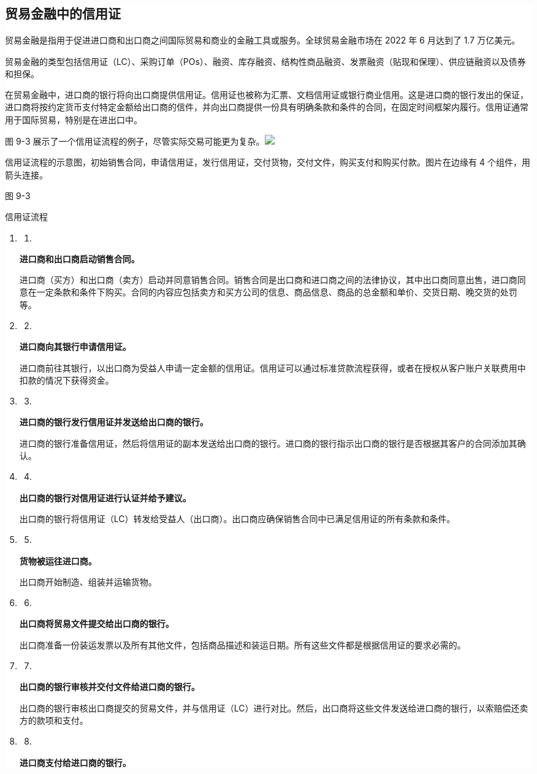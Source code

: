 ## 贸易金融中的信用证

贸易金融是指用于促进进口商和出口商之间国际贸易和商业的金融工具或服务。全球贸易金融市场在 2022 年 6 月达到了 1.7 万亿美元。

贸易金融的类型包括信用证（LC）、采购订单（POs）、融资、库存融资、结构性商品融资、发票融资（贴现和保理）、供应链融资以及债券和担保。

在贸易金融中，进口商的银行将向出口商提供信用证。信用证也被称为汇票、文档信用证或银行商业信用。这是进口商的银行发出的保证，进口商将按约定货币支付特定金额给出口商的信件，并向出口商提供一份具有明确条款和条件的合同，在固定时间框架内履行。信用证通常用于国际贸易，特别是在进出口中。

图 9-3 展示了一个信用证流程的例子，尽管实际交易可能更为复杂。![](img/535492_1_En_9_Fig3_HTML.png)

信用证流程的示意图，初始销售合同，申请信用证，发行信用证，交付货物，交付文件，购买支付和购买付款。图片在边缘有 4 个组件，用箭头连接。

图 9-3

信用证流程

1.  1.

    **进口商和出口商启动销售合同。**

    进口商（买方）和出口商（卖方）启动并同意销售合同。销售合同是出口商和进口商之间的法律协议，其中出口商同意出售，进口商同意在一定条款和条件下购买。合同的内容应包括卖方和买方公司的信息、商品信息、商品的总金额和单价、交货日期、晚交货的处罚等。

1.  2.

    **进口商向其银行申请信用证。**

    进口商前往其银行，以出口商为受益人申请一定金额的信用证。信用证可以通过标准贷款流程获得，或者在授权从客户账户关联费用中扣款的情况下获得资金。

1.  3.

    **进口商的银行发行信用证并发送给出口商的银行。**

    进口商的银行准备信用证，然后将信用证的副本发送给出口商的银行。进口商的银行指示出口商的银行是否根据其客户的合同添加其确认。

1.  4.

    **出口商的银行对信用证进行认证并给予建议。**

    出口商的银行将信用证（LC）转发给受益人（出口商）。出口商应确保销售合同中已满足信用证的所有条款和条件。

1.  5.

    **货物被运往进口商。**

    出口商开始制造、组装并运输货物。

1.  6.

    **出口商将贸易文件提交给出口商的银行。**

    出口商准备一份装运发票以及所有其他文件，包括商品描述和装运日期。所有这些文件都是根据信用证的要求必需的。

1.  7.

    **出口商的银行审核并交付文件给进口商的银行。**

    出口商的银行审核出口商提交的贸易文件，并与信用证（LC）进行对比。然后，出口商将这些文件发送给进口商的银行，以索赔偿还卖方的款项和支付。

1.  8.

    **进口商支付给进口商的银行。**
